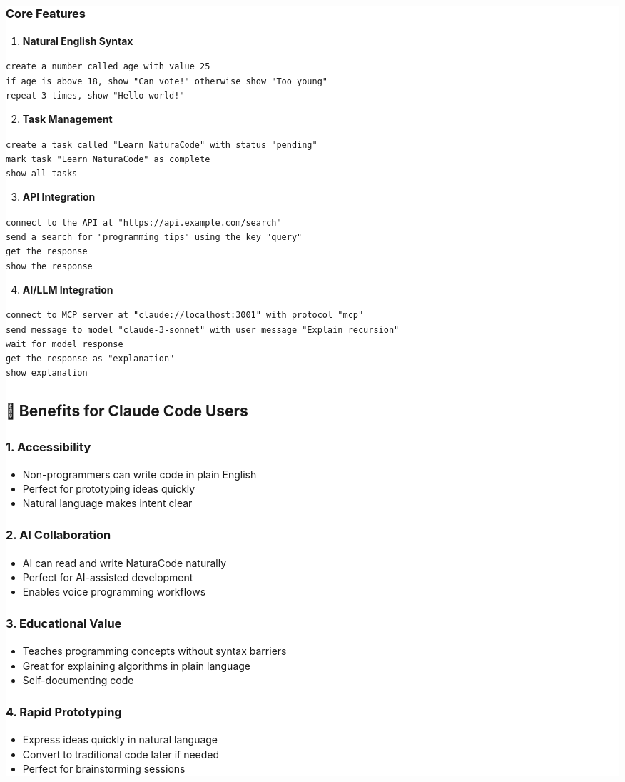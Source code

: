 ### Core Features

1. **Natural English Syntax**
```naturacode
create a number called age with value 25
if age is above 18, show "Can vote!" otherwise show "Too young"
repeat 3 times, show "Hello world!"
```

2. **Task Management**
```naturacode
create a task called "Learn NaturaCode" with status "pending"
mark task "Learn NaturaCode" as complete
show all tasks
```

3. **API Integration**
```naturacode
connect to the API at "https://api.example.com/search"
send a search for "programming tips" using the key "query"
get the response
show the response
```

4. **AI/LLM Integration** 
```naturacode
connect to MCP server at "claude://localhost:3001" with protocol "mcp"
send message to model "claude-3-sonnet" with user message "Explain recursion"
wait for model response
get the response as "explanation"
show explanation
```

## 🎯 Benefits for Claude Code Users

### 1. **Accessibility**
- Non-programmers can write code in plain English
- Perfect for prototyping ideas quickly
- Natural language makes intent clear

### 2. **AI Collaboration**
- AI can read and write NaturaCode naturally
- Perfect for AI-assisted development
- Enables voice programming workflows

### 3. **Educational Value**
- Teaches programming concepts without syntax barriers
- Great for explaining algorithms in plain language
- Self-documenting code

### 4. **Rapid Prototyping**
- Express ideas quickly in natural language
- Convert to traditional code later if needed
- Perfect for brainstorming sessions
